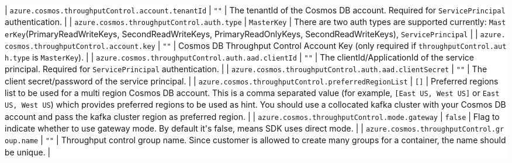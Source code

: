 | `azure.cosmos.throughputControl.account.tenantId`                 | `""`                      | The tenantId of the Cosmos DB account. Required for `ServicePrincipal` authentication.                                                                                                                                                                                                                                                                                                                                                                                                                                                                                                             |
| `azure.cosmos.throughputControl.auth.type`                        | `MasterKey`               | There are two auth types are supported currently: `MasterKey`(PrimaryReadWriteKeys, SecondReadWriteKeys, PrimaryReadOnlyKeys, SecondReadWriteKeys), `ServicePrincipal`                                                                                                                                                                                                                                                                                                                                                                                                                             |
| `azure.cosmos.throughputControl.account.key`                      | `""`                      | Cosmos DB Throughput Control Account Key (only required if `throughputControl.auth.type` is `MasterKey`).                                                                                                                                                                                                                                                                                                                                                                                                                                                                                          |
| `azure.cosmos.throughputControl.auth.aad.clientId`                | `""`                      | The clientId/ApplicationId of the service principal. Required for `ServicePrincipal` authentication.                                                                                                                                                                                                                                                                                                                                                                                                                                                                                               |
| `azure.cosmos.throughputControl.auth.aad.clientSecret`            | `""`                      | The client secret/password of the service principal.                                                                                                                                                                                                                                                                                                                                                                                                                                                                                                                                               |
| `azure.cosmos.throughputControl.preferredRegionList`              | `[]`                      | Preferred regions list to be used for a multi region Cosmos DB account. This is a comma separated value (for example, `[East US, West US]` or `East US, West US`) which provides preferred regions to be used as hint. You should use a collocated kafka cluster with your Cosmos DB account and pass the kafka cluster region as preferred region.                                                                                                                                                                                                                                                |
| `azure.cosmos.throughputControl.mode.gateway`                     | `false`                   | Flag to indicate whether to use gateway mode. By default it's false, means SDK uses direct mode.                                                                                                                                                                                                                                                                                                                                                                                                                                                                                                   |
| `azure.cosmos.throughputControl.group.name`                       | `""`                      | Throughput control group name. Since customer is allowed to create many groups for a container, the name should be unique.                                                                                                                                                                                                                                                                                                                                                                                                                                                                         |